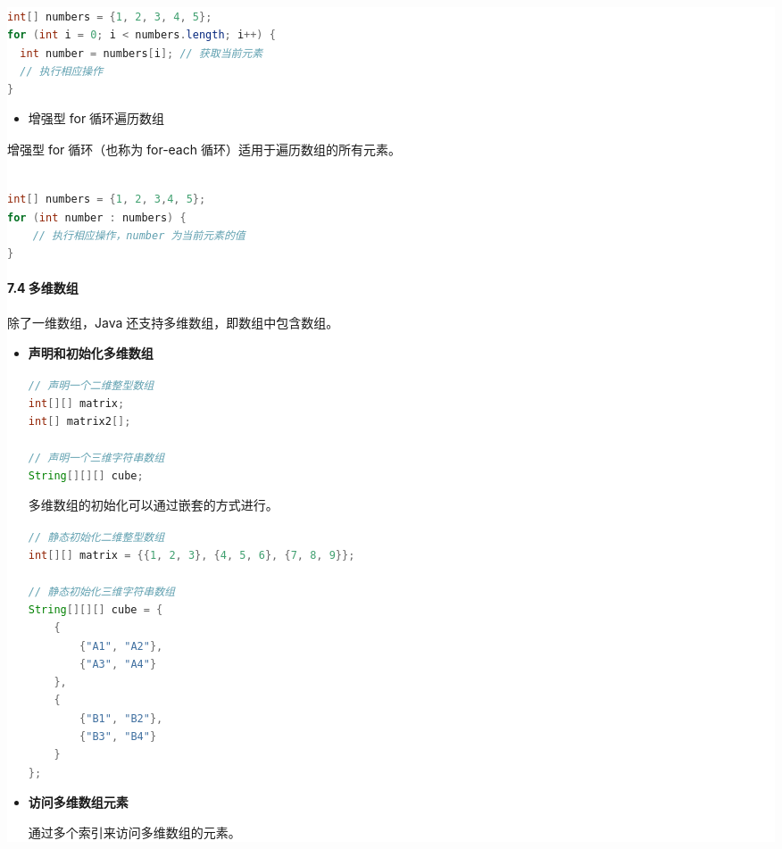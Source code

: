 ```java
int[] numbers = {1, 2, 3, 4, 5};
for (int i = 0; i < numbers.length; i++) {
  int number = numbers[i]; // 获取当前元素
  // 执行相应操作
}
```

 - 增强型 for 循环遍历数组

  增强型 for 循环（也称为 for-each 循环）适用于遍历数组的所有元素。

  ```java
  
  int[] numbers = {1, 2, 3,4, 5};
  for (int number : numbers) {
      // 执行相应操作，number 为当前元素的值
  }
  ```
  #### 7.4 多维数组

  除了一维数组，Java 还支持多维数组，即数组中包含数组。

- **声明和初始化多维数组**

  ```java
  // 声明一个二维整型数组
  int[][] matrix;
  int[] matrix2[];
  
  // 声明一个三维字符串数组
  String[][][] cube;
  ```

  多维数组的初始化可以通过嵌套的方式进行。

  ```java
  // 静态初始化二维整型数组
  int[][] matrix = {{1, 2, 3}, {4, 5, 6}, {7, 8, 9}};
  
  // 静态初始化三维字符串数组
  String[][][] cube = {
      {
          {"A1", "A2"},
          {"A3", "A4"}
      },
      {
          {"B1", "B2"},
          {"B3", "B4"}
      }
  };
  ```

- **访问多维数组元素**

  通过多个索引来访问多维数组的元素。
